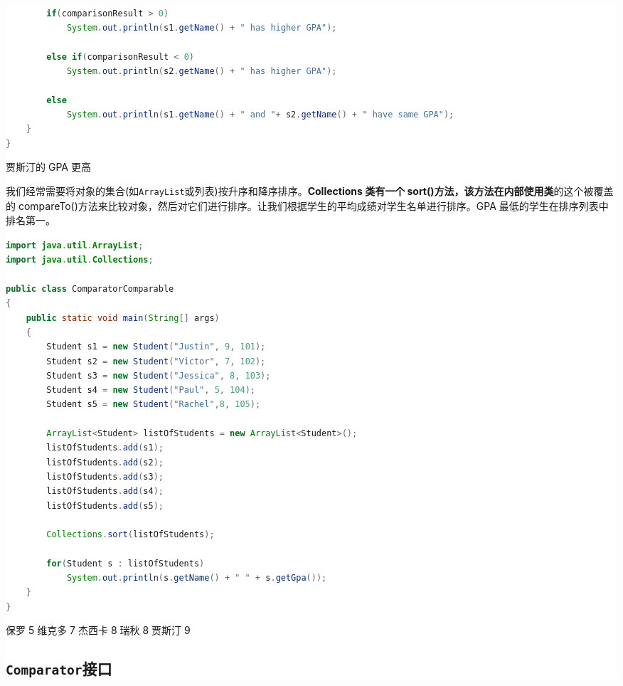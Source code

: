 ```java
		if(comparisonResult > 0)
			System.out.println(s1.getName() + " has higher GPA");

		else if(comparisonResult < 0)
			System.out.println(s2.getName() + " has higher GPA");

		else
			System.out.println(s1.getName() + " and "+ s2.getName() + " have same GPA");
	}
} 
```

贾斯汀的 GPA 更高

我们经常需要将对象的集合(如`ArrayList`或列表)按升序和降序排序。**Collections 类有一个 sort()方法，该方法在内部使用类**的这个被覆盖的 compareTo()方法来比较对象，然后对它们进行排序。让我们根据学生的平均成绩对学生名单进行排序。GPA 最低的学生在排序列表中排名第一。

```java
import java.util.ArrayList;
import java.util.Collections;

public class ComparatorComparable
{
	public static void main(String[] args)
	{
		Student s1 = new Student("Justin", 9, 101);
		Student s2 = new Student("Victor", 7, 102);
		Student s3 = new Student("Jessica", 8, 103);
		Student s4 = new Student("Paul", 5, 104);
		Student s5 = new Student("Rachel",8, 105);

		ArrayList<Student> listOfStudents = new ArrayList<Student>();
		listOfStudents.add(s1);
		listOfStudents.add(s2);
		listOfStudents.add(s3);
		listOfStudents.add(s4);
		listOfStudents.add(s5);

		Collections.sort(listOfStudents);

		for(Student s : listOfStudents)
			System.out.println(s.getName() + " " + s.getGpa());
	}
} 
```

保罗 5
维克多 7
杰西卡 8
瑞秋 8
贾斯汀 9

## `Comparator`接口
